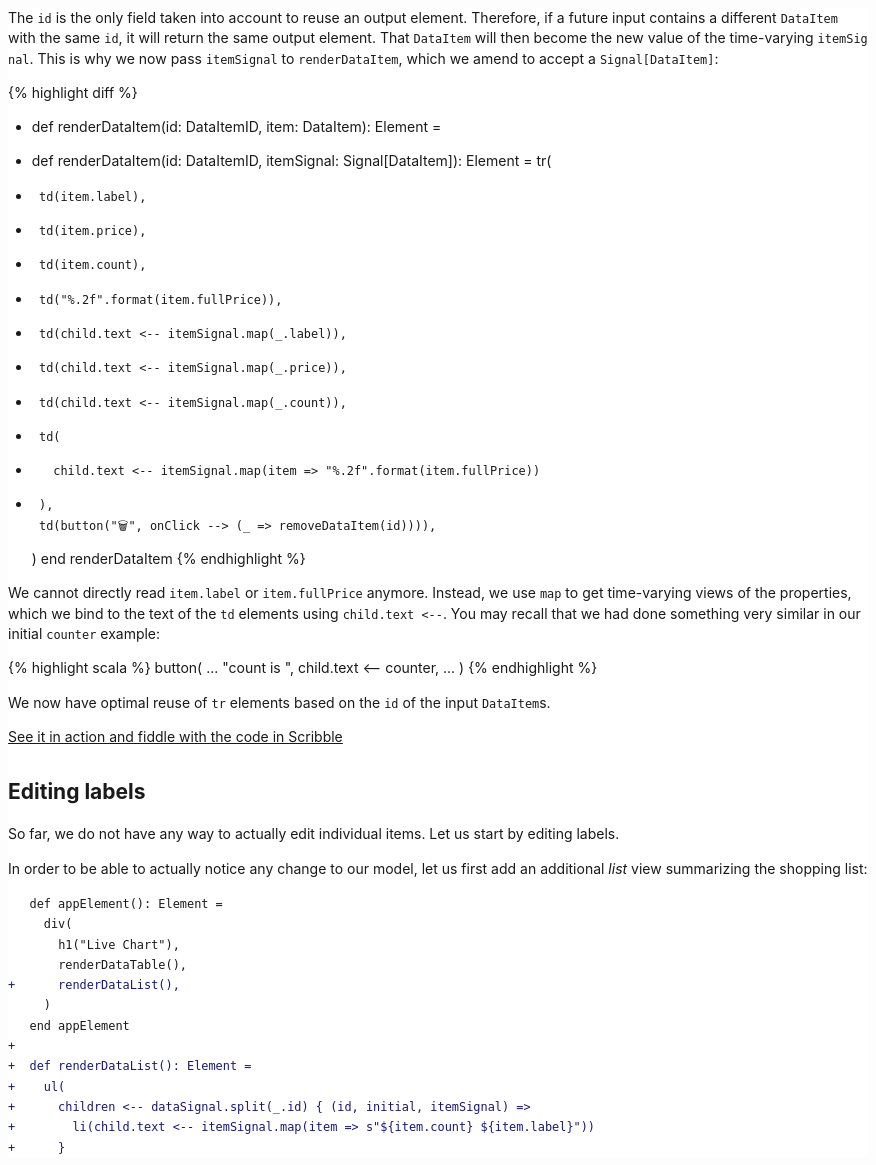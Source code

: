 The `id` is the only field taken into account to reuse an output element.
Therefore, if a future input contains a different `DataItem` with the same `id`, it will return the same output element.
That `DataItem` will then become the new value of the time-varying `itemSignal`.
This is why we now pass `itemSignal` to `renderDataItem`, which we amend to accept a `Signal[DataItem]`:

{% highlight diff %}
-  def renderDataItem(id: DataItemID, item: DataItem): Element =
+  def renderDataItem(id: DataItemID, itemSignal: Signal[DataItem]): Element =
     tr(
-      td(item.label),
-      td(item.price),
-      td(item.count),
-      td("%.2f".format(item.fullPrice)),
+      td(child.text <-- itemSignal.map(_.label)),
+      td(child.text <-- itemSignal.map(_.price)),
+      td(child.text <-- itemSignal.map(_.count)),
+      td(
+        child.text <-- itemSignal.map(item => "%.2f".format(item.fullPrice))
+      ),
       td(button("🗑️", onClick --> (_ => removeDataItem(id)))),
     )
   end renderDataItem
{% endhighlight %}

We cannot directly read `item.label` or `item.fullPrice` anymore.
Instead, we use `map` to get time-varying views of the properties, which we bind to the text of the `td` elements using `child.text <--`.
You may recall that we had done something very similar in our initial `counter` example:

{% highlight scala %}
    button(
      ...
      "count is ",
      child.text <-- counter,
      ...
    )
{% endhighlight %}

We now have optimal reuse of `tr` elements based on the `id` of the input `DataItem`s.

[See it in action and fiddle with the code in Scribble](https://scribble.ninja/u/sjrd/ddxiuvwasiuitxshbdmmlldzhfn)

## Editing labels

So far, we do not have any way to actually edit individual items.
Let us start by editing labels.

In order to be able to actually notice any change to our model, let us first add an additional *list* view summarizing the shopping list:

```diff
   def appElement(): Element =
     div(
       h1("Live Chart"),
       renderDataTable(),
+      renderDataList(),
     )
   end appElement
+
+  def renderDataList(): Element =
+    ul(
+      children <-- dataSignal.split(_.id) { (id, initial, itemSignal) =>
+        li(child.text <-- itemSignal.map(item => s"${item.count} ${item.label}"))
+      }
```